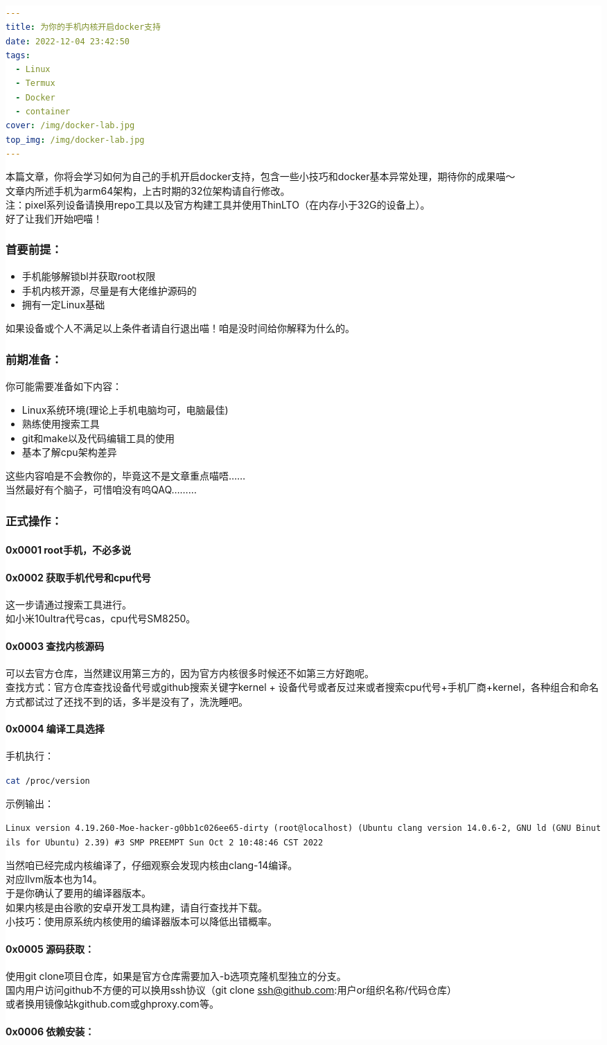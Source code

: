 ```yaml
---
title: 为你的手机内核开启docker支持
date: 2022-12-04 23:42:50
tags:
  - Linux
  - Termux
  - Docker
  - container
cover: /img/docker-lab.jpg
top_img: /img/docker-lab.jpg
---
```

本篇文章，你将会学习如何为自己的手机开启docker支持，包含一些小技巧和docker基本异常处理，期待你的成果喵～      
文章内所述手机为arm64架构，上古时期的32位架构请自行修改。      
注：pixel系列设备请换用repo工具以及官方构建工具并使用ThinLTO（在内存小于32G的设备上）。      
好了让我们开始吧喵！      
### 首要前提：
- 手机能够解锁bl并获取root权限      
- 手机内核开源，尽量是有大佬维护源码的
- 拥有一定Linux基础

如果设备或个人不满足以上条件者请自行退出喵！咱是没时间给你解释为什么的。      
### 前期准备：
你可能需要准备如下内容：      
- Linux系统环境(理论上手机电脑均可，电脑最佳)      
- 熟练使用搜索工具      
- git和make以及代码编辑工具的使用      
- 基本了解cpu架构差异     

这些内容咱是不会教你的，毕竟这不是文章重点喵唔……     
当然最好有个脑子，可惜咱没有呜QAQ………      
### 正式操作：
#### 0x0001 root手机，不必多说
#### 0x0002 获取手机代号和cpu代号
这一步请通过搜索工具进行。      
如小米10ultra代号cas，cpu代号SM8250。       
#### 0x0003 查找内核源码
可以去官方仓库，当然建议用第三方的，因为官方内核很多时候还不如第三方好跑呢。       
查找方式：官方仓库查找设备代号或github搜索关键字kernel + 设备代号或者反过来或者搜索cpu代号+手机厂商+kernel，各种组合和命名方式都试过了还找不到的话，多半是没有了，洗洗睡吧。       
#### 0x0004 编译工具选择
手机执行：
```sh
cat /proc/version
```
示例输出：
```
Linux version 4.19.260-Moe-hacker-g0bb1c026ee65-dirty (root@localhost) (Ubuntu clang version 14.0.6-2, GNU ld (GNU Binutils for Ubuntu) 2.39) #3 SMP PREEMPT Sun Oct 2 10:48:46 CST 2022
```
当然咱已经完成内核编译了，仔细观察会发现内核由clang-14编译。      
对应llvm版本也为14。     
于是你确认了要用的编译器版本。     
如果内核是由谷歌的安卓开发工具构建，请自行查找并下载。      
小技巧：使用原系统内核使用的编译器版本可以降低出错概率。      
#### 0x0005 源码获取：
使用git clone项目仓库，如果是官方仓库需要加入-b选项克隆机型独立的分支。      
国内用户访问github不方便的可以换用ssh协议（git clone ssh@github.com:用户or组织名称/代码仓库）      
或者换用镜像站kgithub.com或ghproxy.com等。      
#### 0x0006 依赖安装：
